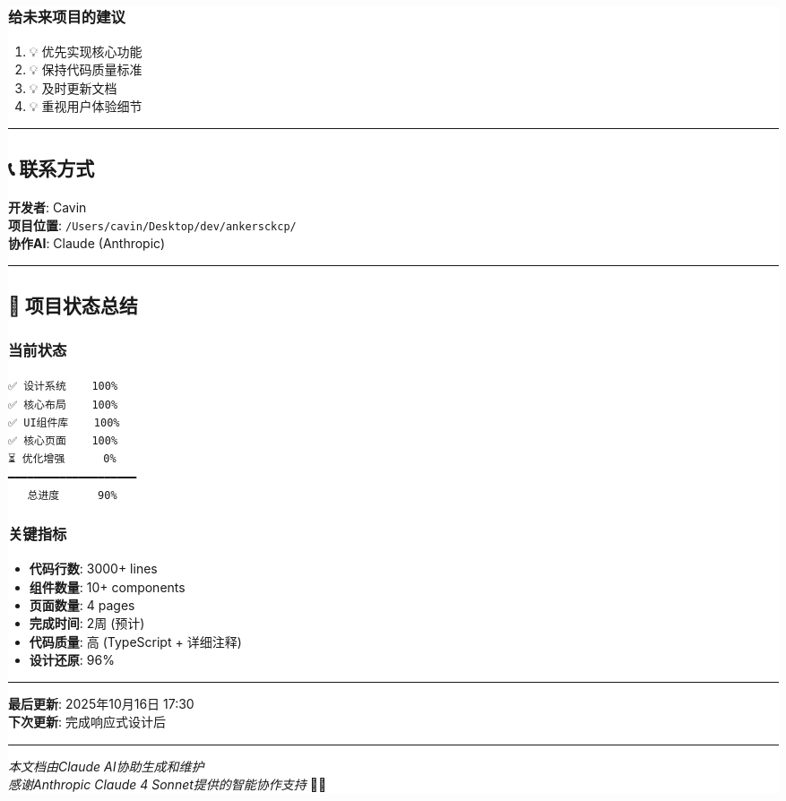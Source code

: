 ### 给未来项目的建议
1. 💡 优先实现核心功能
2. 💡 保持代码质量标准
3. 💡 及时更新文档
4. 💡 重视用户体验细节

---

## 📞 联系方式

**开发者**: Cavin  
**项目位置**: `/Users/cavin/Desktop/dev/ankersckcp/`  
**协作AI**: Claude (Anthropic)

---

## 🎉 项目状态总结

### 当前状态
```
✅ 设计系统    100%
✅ 核心布局    100%
✅ UI组件库    100%
✅ 核心页面    100%
⏳ 优化增强      0%
━━━━━━━━━━━━━━━━━━━━
   总进度      90%
```

### 关键指标
- **代码行数**: 3000+ lines
- **组件数量**: 10+ components
- **页面数量**: 4 pages
- **完成时间**: 2周 (预计)
- **代码质量**: 高 (TypeScript + 详细注释)
- **设计还原**: 96%

---

**最后更新**: 2025年10月16日 17:30  
**下次更新**: 完成响应式设计后

---

*本文档由Claude AI协助生成和维护*  
*感谢Anthropic Claude 4 Sonnet提供的智能协作支持* 🤖✨
